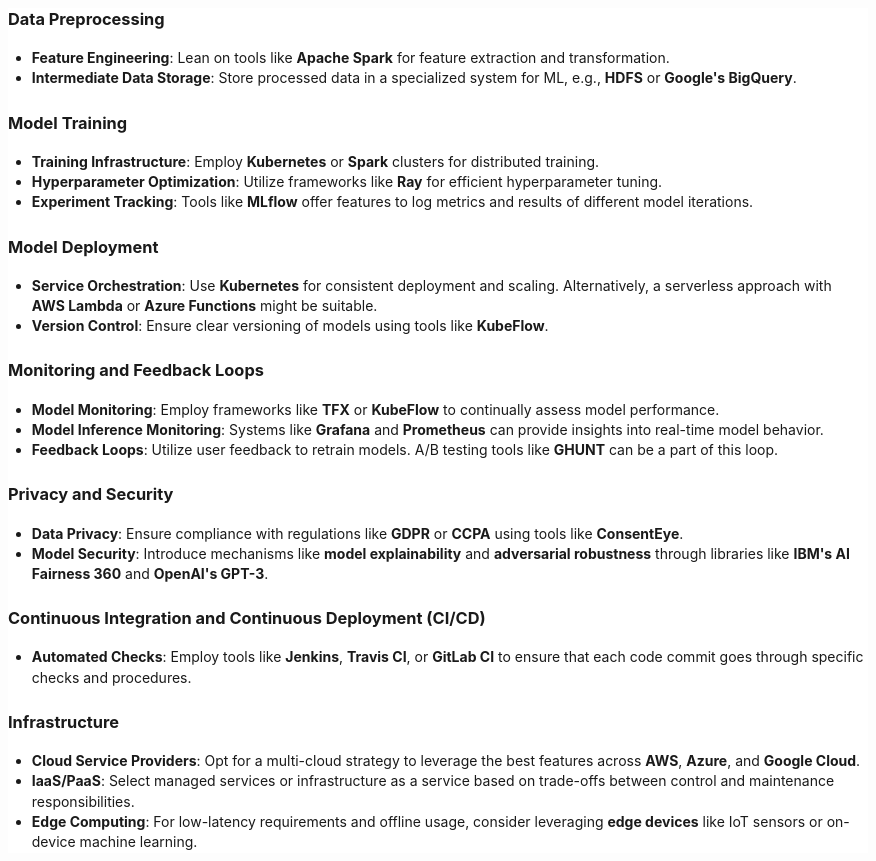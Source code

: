 ### Data Preprocessing

- **Feature Engineering**: Lean on tools like **Apache Spark** for feature extraction and transformation.
- **Intermediate Data Storage**: Store processed data in a specialized system for ML, e.g., **HDFS** or **Google's BigQuery**.

### Model Training

- **Training Infrastructure**: Employ **Kubernetes** or **Spark** clusters for distributed training.
- **Hyperparameter Optimization**: Utilize frameworks like **Ray** for efficient hyperparameter tuning.
- **Experiment Tracking**: Tools like **MLflow** offer features to log metrics and results of different model iterations.

### Model Deployment

- **Service Orchestration**: Use **Kubernetes** for consistent deployment and scaling. Alternatively, a serverless approach with **AWS Lambda** or **Azure Functions** might be suitable.
- **Version Control**: Ensure clear versioning of models using tools like **KubeFlow**.

### Monitoring and Feedback Loops

- **Model Monitoring**: Employ frameworks like **TFX** or **KubeFlow** to continually assess model performance.
- **Model Inference Monitoring**: Systems like **Grafana** and **Prometheus** can provide insights into real-time model behavior.
- **Feedback Loops**: Utilize user feedback to retrain models. A/B testing tools like **GHUNT** can be a part of this loop.

### Privacy and Security

- **Data Privacy**: Ensure compliance with regulations like **GDPR** or **CCPA** using tools like **ConsentEye**.
- **Model Security**: Introduce mechanisms like **model explainability** and **adversarial robustness** through libraries like **IBM's AI Fairness 360** and **OpenAI's GPT-3**.

### Continuous Integration and Continuous Deployment (CI/CD)

- **Automated Checks**: Employ tools like **Jenkins**, **Travis CI**, or **GitLab CI** to ensure that each code commit goes through specific checks and procedures.

### Infrastructure

- **Cloud Service Providers**: Opt for a multi-cloud strategy to leverage the best features across **AWS**, **Azure**, and **Google Cloud**.
- **IaaS/PaaS**: Select managed services or infrastructure as a service based on trade-offs between control and maintenance responsibilities.
- **Edge Computing**: For low-latency requirements and offline usage, consider leveraging **edge devices** like IoT sensors or on-device machine learning.
